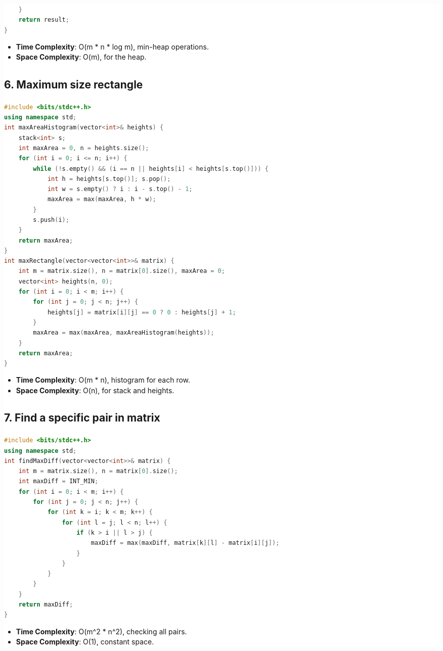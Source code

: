 ```cpp
    }
    return result;
}
```
- **Time Complexity**: O(m * n * log m), min-heap operations.
- **Space Complexity**: O(m), for the heap.

## 6. Maximum size rectangle
```cpp
#include <bits/stdc++.h>
using namespace std;
int maxAreaHistogram(vector<int>& heights) {
    stack<int> s;
    int maxArea = 0, n = heights.size();
    for (int i = 0; i <= n; i++) {
        while (!s.empty() && (i == n || heights[i] < heights[s.top()])) {
            int h = heights[s.top()]; s.pop();
            int w = s.empty() ? i : i - s.top() - 1;
            maxArea = max(maxArea, h * w);
        }
        s.push(i);
    }
    return maxArea;
}
int maxRectangle(vector<vector<int>>& matrix) {
    int m = matrix.size(), n = matrix[0].size(), maxArea = 0;
    vector<int> heights(n, 0);
    for (int i = 0; i < m; i++) {
        for (int j = 0; j < n; j++) {
            heights[j] = matrix[i][j] == 0 ? 0 : heights[j] + 1;
        }
        maxArea = max(maxArea, maxAreaHistogram(heights));
    }
    return maxArea;
}
```
- **Time Complexity**: O(m * n), histogram for each row.
- **Space Complexity**: O(n), for stack and heights.

## 7. Find a specific pair in matrix
```cpp
#include <bits/stdc++.h>
using namespace std;
int findMaxDiff(vector<vector<int>>& matrix) {
    int m = matrix.size(), n = matrix[0].size();
    int maxDiff = INT_MIN;
    for (int i = 0; i < m; i++) {
        for (int j = 0; j < n; j++) {
            for (int k = i; k < m; k++) {
                for (int l = j; l < n; l++) {
                    if (k > i || l > j) {
                        maxDiff = max(maxDiff, matrix[k][l] - matrix[i][j]);
                    }
                }
            }
        }
    }
    return maxDiff;
}
```
- **Time Complexity**: O(m^2 * n^2), checking all pairs.
- **Space Complexity**: O(1), constant space.
